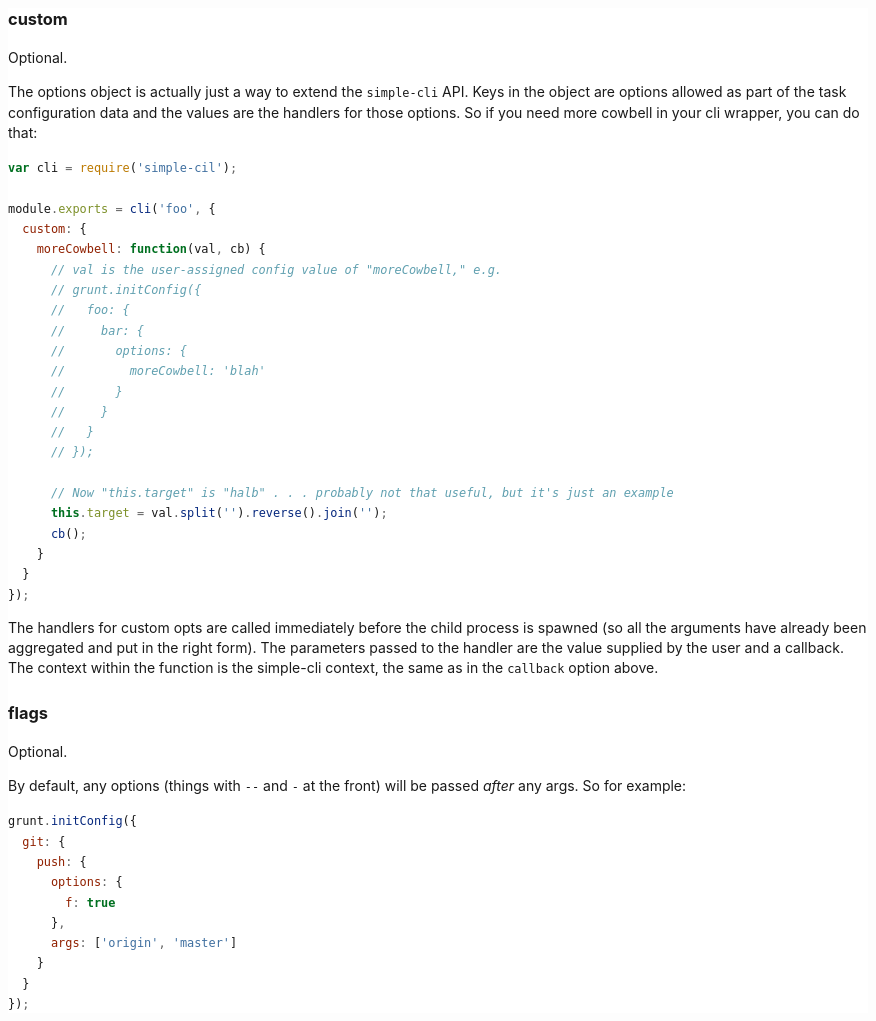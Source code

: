 ### custom

Optional.

The options object is actually just a way to extend the `simple-cli` API. Keys in the object are options allowed as part of the task configuration data and the values are the handlers for those options. So if you need more cowbell in your cli wrapper, you can do that:

```js
var cli = require('simple-cil');

module.exports = cli('foo', {
  custom: {
    moreCowbell: function(val, cb) {
      // val is the user-assigned config value of "moreCowbell," e.g.
      // grunt.initConfig({
      //   foo: {
      //     bar: {
      //       options: {
      //         moreCowbell: 'blah'
      //       }
      //     }
      //   }
      // });

      // Now "this.target" is "halb" . . . probably not that useful, but it's just an example
      this.target = val.split('').reverse().join('');
      cb();
    }
  }
});
```

The handlers for custom opts are called immediately before the child process is spawned (so all the arguments have already been aggregated and put in the right form). The parameters passed to the handler are the value supplied by the user and a callback. The context within the function is the simple-cli context, the same as in the `callback` option above.

### flags

Optional.

By default, any options (things with `--` and `-` at the front) will be passed _after_ any args. So for example:

```js
grunt.initConfig({
  git: {
    push: {
      options: {
        f: true
      },
      args: ['origin', 'master']
    }
  }
});
```
